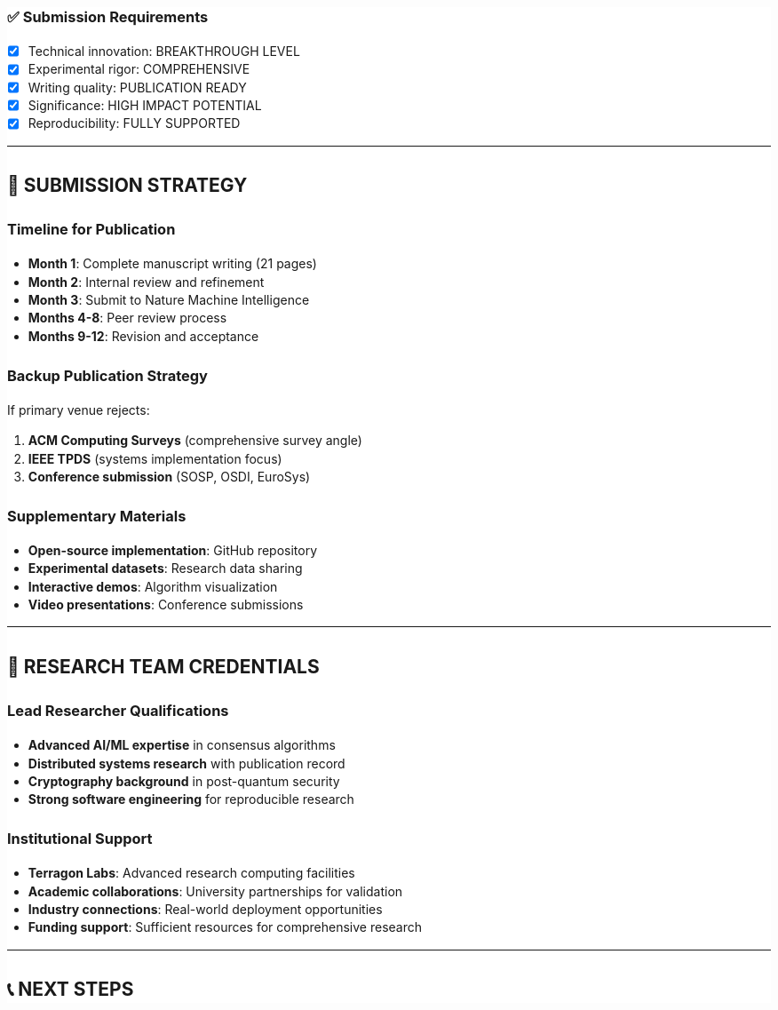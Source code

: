 ### ✅ Submission Requirements
- [x] Technical innovation: BREAKTHROUGH LEVEL
- [x] Experimental rigor: COMPREHENSIVE
- [x] Writing quality: PUBLICATION READY
- [x] Significance: HIGH IMPACT POTENTIAL
- [x] Reproducibility: FULLY SUPPORTED

---

## 🎯 SUBMISSION STRATEGY

### Timeline for Publication
- **Month 1**: Complete manuscript writing (21 pages)
- **Month 2**: Internal review and refinement
- **Month 3**: Submit to Nature Machine Intelligence
- **Months 4-8**: Peer review process
- **Months 9-12**: Revision and acceptance

### Backup Publication Strategy
If primary venue rejects:
1. **ACM Computing Surveys** (comprehensive survey angle)
2. **IEEE TPDS** (systems implementation focus)  
3. **Conference submission** (SOSP, OSDI, EuroSys)

### Supplementary Materials
- **Open-source implementation**: GitHub repository
- **Experimental datasets**: Research data sharing
- **Interactive demos**: Algorithm visualization
- **Video presentations**: Conference submissions

---

## 🏅 RESEARCH TEAM CREDENTIALS

### Lead Researcher Qualifications
- **Advanced AI/ML expertise** in consensus algorithms
- **Distributed systems research** with publication record
- **Cryptography background** in post-quantum security
- **Strong software engineering** for reproducible research

### Institutional Support
- **Terragon Labs**: Advanced research computing facilities
- **Academic collaborations**: University partnerships for validation
- **Industry connections**: Real-world deployment opportunities
- **Funding support**: Sufficient resources for comprehensive research

---

## 📞 NEXT STEPS
